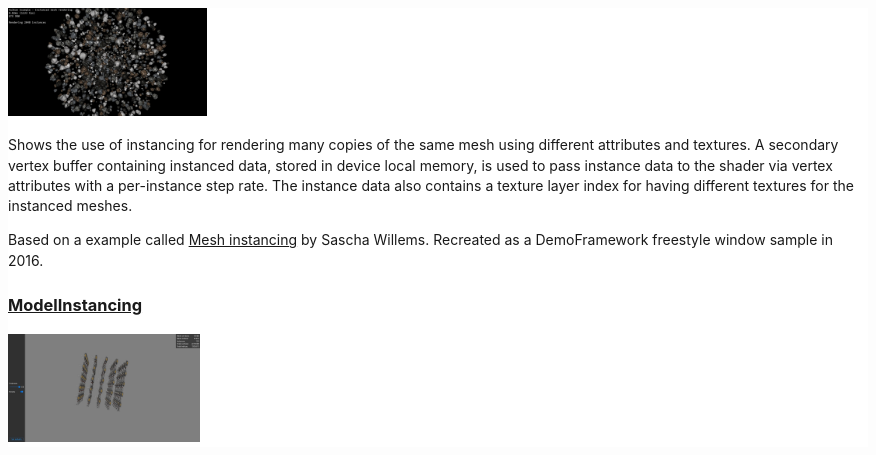 <a href="DemoApps/Vulkan/MeshInstancing/Example.jpg"><img src="DemoApps/Vulkan/MeshInstancing/Example.jpg" height="108px" title="Vulkan.MeshInstancing"></a>

Shows the use of instancing for rendering many copies of the same mesh using different attributes and textures.
A secondary vertex buffer containing instanced data, stored in device local memory,
is used to pass instance data to the shader via vertex attributes with a per-instance step rate.
The instance data also contains a texture layer index for having different textures for the instanced meshes.

Based on a example called [Mesh instancing](https://github.com/SaschaWillems/Vulkan) by Sascha Willems.
Recreated as a DemoFramework freestyle window sample in 2016.


### [ModelInstancing](DemoApps/Vulkan/ModelInstancing)

<a href="DemoApps/Vulkan/ModelInstancing/Example.jpg"><img src="DemoApps/Vulkan/ModelInstancing/Example.jpg" height="108px" title="Vulkan.ModelInstancing"></a>